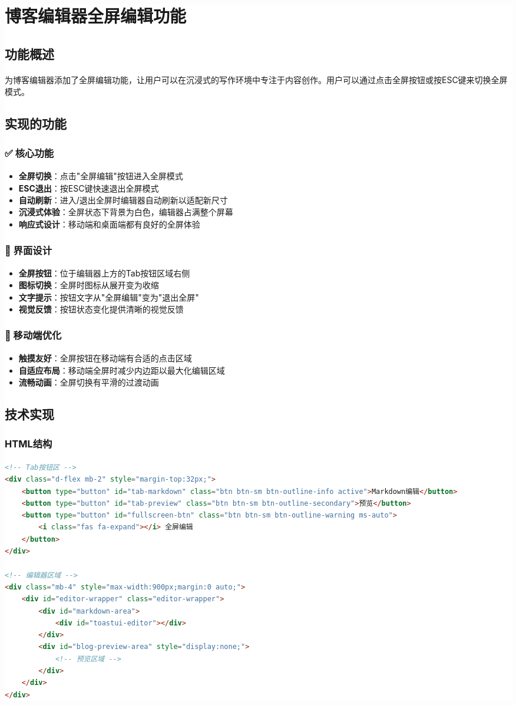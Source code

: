 # 博客编辑器全屏编辑功能

## 功能概述

为博客编辑器添加了全屏编辑功能，让用户可以在沉浸式的写作环境中专注于内容创作。用户可以通过点击全屏按钮或按ESC键来切换全屏模式。

## 实现的功能

### ✅ 核心功能
- **全屏切换**：点击"全屏编辑"按钮进入全屏模式
- **ESC退出**：按ESC键快速退出全屏模式
- **自动刷新**：进入/退出全屏时编辑器自动刷新以适配新尺寸
- **沉浸式体验**：全屏状态下背景为白色，编辑器占满整个屏幕
- **响应式设计**：移动端和桌面端都有良好的全屏体验

### 🎨 界面设计
- **全屏按钮**：位于编辑器上方的Tab按钮区域右侧
- **图标切换**：全屏时图标从展开变为收缩
- **文字提示**：按钮文字从"全屏编辑"变为"退出全屏"
- **视觉反馈**：按钮状态变化提供清晰的视觉反馈

### 📱 移动端优化
- **触摸友好**：全屏按钮在移动端有合适的点击区域
- **自适应布局**：移动端全屏时减少内边距以最大化编辑区域
- **流畅动画**：全屏切换有平滑的过渡动画

## 技术实现

### HTML结构
```html
<!-- Tab按钮区 -->
<div class="d-flex mb-2" style="margin-top:32px;">
    <button type="button" id="tab-markdown" class="btn btn-sm btn-outline-info active">Markdown编辑</button>
    <button type="button" id="tab-preview" class="btn btn-sm btn-outline-secondary">预览</button>
    <button type="button" id="fullscreen-btn" class="btn btn-sm btn-outline-warning ms-auto">
        <i class="fas fa-expand"></i> 全屏编辑
    </button>
</div>

<!-- 编辑器区域 -->
<div class="mb-4" style="max-width:900px;margin:0 auto;">
    <div id="editor-wrapper" class="editor-wrapper">
        <div id="markdown-area">
            <div id="toastui-editor"></div>
        </div>
        <div id="blog-preview-area" style="display:none;">
            <!-- 预览区域 -->
        </div>
    </div>
</div>
```
